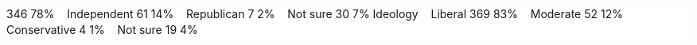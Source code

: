 <td style='text-align: center;'>346</td>
<td style='text-align: center;'>78%</td>
</tr>
<tr>
<td style='text-align: left;'>&nbsp;&nbsp;</td>
<td style='text-align: center;'>Independent</td>
<td style='text-align: center;'>61</td>
<td style='text-align: center;'>14%</td>
</tr>
<tr>
<td style='text-align: left;'>&nbsp;&nbsp;</td>
<td style='text-align: center;'>Republican</td>
<td style='text-align: center;'>7</td>
<td style='text-align: center;'>2%</td>
</tr>
<tr>
<td style='text-align: left;'>&nbsp;&nbsp;</td>
<td style='text-align: center;'>Not sure</td>
<td style='text-align: center;'>30</td>
<td style='text-align: center;'>7%</td>
</tr> 
<tr><td colspan='4' style='font-weight: 900;'>Ideology</td></tr>
<tr>
<td style='text-align: left;'>&nbsp;&nbsp;</td>
<td style='text-align: center;'>Liberal</td>
<td style='text-align: center;'>369</td>
<td style='text-align: center;'>83%</td>
</tr>
<tr>
<td style='text-align: left;'>&nbsp;&nbsp;</td>
<td style='text-align: center;'>Moderate</td>
<td style='text-align: center;'>52</td>
<td style='text-align: center;'>12%</td>
</tr>
<tr>
<td style='text-align: left;'>&nbsp;&nbsp;</td>
<td style='text-align: center;'>Conservative</td>
<td style='text-align: center;'>4</td>
<td style='text-align: center;'>1%</td>
</tr>
<tr>
<td style='border-bottom: 2px solid grey; text-align: left;'>&nbsp;&nbsp;</td>
<td style='border-bottom: 2px solid grey; text-align: center;'>Not sure</td>
<td style='border-bottom: 2px solid grey; text-align: center;'>19</td>
<td style='border-bottom: 2px solid grey; text-align: center;'>4%</td>
</tr>
</tbody>
</table>
</div>
</body>
</html>
